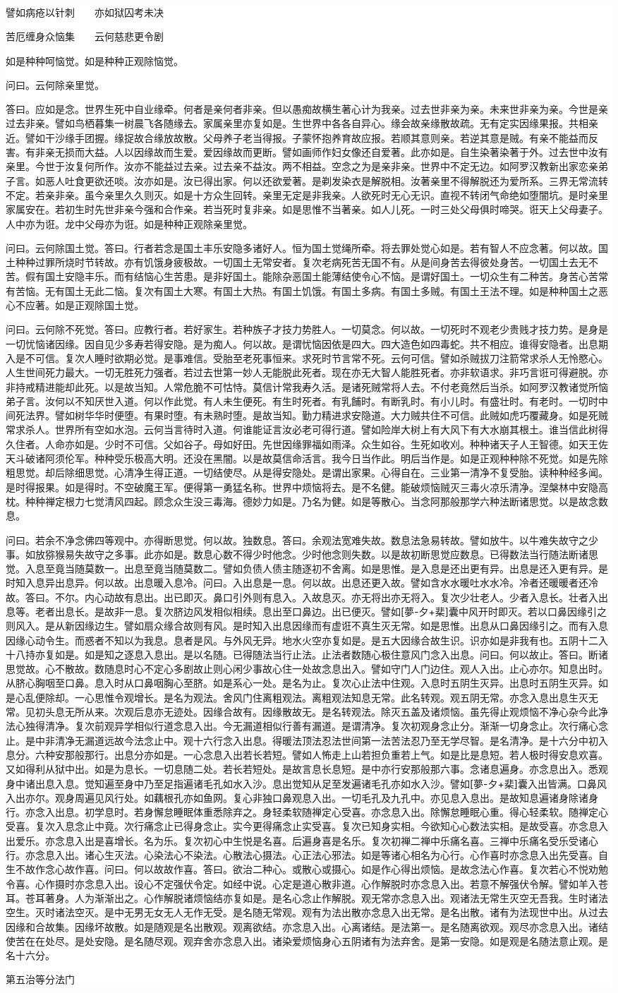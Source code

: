 譬如病疮以针刺　　亦如狱囚考未决  

苦厄缠身众恼集　　云何慈悲更令剧  

如是种种呵恼觉。如是种种正观除恼觉。  

问曰。云何除亲里觉。  

答曰。应如是念。世界生死中自业缘牵。何者是亲何者非亲。但以愚痴故横生著心计为我亲。过去世非亲为亲。未来世非亲为亲。今世是亲过去非亲。譬如鸟栖暮集一树晨飞各随缘去。家属亲里亦复如是。生世界中各各自异心。缘会故亲缘散故疏。无有定实因缘果报。共相亲近。譬如干沙缘手团握。缘捉故合缘放故散。父母养子老当得报。子蒙怀抱养育故应报。若顺其意则亲。若逆其意是贼。有亲不能益而反害。有非亲无损而大益。人以因缘故而生爱。爱因缘故而更断。譬如画师作妇女像还自爱著。此亦如是。自生染著染著于外。过去世中汝有亲里。今世于汝复何所作。汝亦不能益过去亲。过去亲不益汝。两不相益。空念之为是亲非亲。世界中不定无边。如阿罗汉教新出家恋亲弟子言。如恶人吐食更欲还啖。汝亦如是。汝已得出家。何以还欲爱著。是剃发染衣是解脱相。汝著亲里不得解脱还为爱所系。三界无常流转不定。若亲非亲。虽今亲里久久则灭。如是十方众生回转。亲里无定是非我亲。人欲死时无心无识。直视不转闭气命绝如堕闇坑。是时亲里家属安在。若初生时先世非亲今强和合作亲。若当死时复非亲。如是思惟不当著亲。如人儿死。一时三处父母俱时啼哭。诳天上父母妻子。人中亦为诳。龙中父母亦为诳。如是种种正观除亲里觉。  

问曰。云何除国土觉。答曰。行者若念是国土丰乐安隐多诸好人。恒为国土觉绳所牵。将去罪处觉心如是。若有智人不应念著。何以故。国土种种过罪所烧时节转故。亦有饥饿身疲极故。一切国土无常安者。复次老病死苦无国不有。从是间身苦去得彼处身苦。一切国土去无不苦。假有国土安隐丰乐。而有结恼心生苦患。是非好国土。能除杂恶国土能薄结使令心不恼。是谓好国土。一切众生有二种苦。身苦心苦常有苦恼。无有国土无此二恼。复次有国土大寒。有国土大热。有国土饥饿。有国土多病。有国土多贼。有国土王法不理。如是种种国土之恶心不应著。如是正观除国土觉。  

问曰。云何除不死觉。答曰。应教行者。若好家生。若种族子才技力势胜人。一切莫念。何以故。一切死时不观老少贵贱才技力势。是身是一切忧恼诸因缘。因自见少多寿若得安隐。是为痴人。何以故。是谓忧恼因依是四大。四大造色如四毒蛇。共不相应。谁得安隐者。出息期入是不可信。复次人睡时欲期必觉。是事难信。受胎至老死事恒来。求死时节言常不死。云何可信。譬如杀贼拔刀注箭常求杀人无怜愍心。人生世间死力最大。一切无胜死力强者。若过去世第一妙人无能脱此死者。现在亦无大智人能胜死者。亦非软语求。非巧言诳可得避脱。亦非持戒精进能却此死。以是故当知。人常危脆不可怙恃。莫信计常我寿久活。是诸死贼常将人去。不付老竟然后当杀。如阿罗汉教诸觉所恼弟子言。汝何以不知厌世入道。何以作此觉。有人未生便死。有生时死者。有乳餔时。有断乳时。有小儿时。有盛壮时。有老时。一切时中间死法界。譬如树华华时便堕。有果时堕。有未熟时堕。是故当知。勤力精进求安隐道。大力贼共住不可信。此贼如虎巧覆藏身。如是死贼常求杀人。世界所有空如水泡。云何当言待时入道。何谁能证言汝必老可得行道。譬如险岸大树上有大风下有大水崩其根土。谁当信此树得久住者。人命亦如是。少时不可信。父如谷子。母如好田。先世因缘罪福如雨泽。众生如谷。生死如收刈。种种诸天子人王智德。如天王佐天斗破诸阿须伦军。种种受乐极高大明。还没在黑闇。以是故莫信命活言。我今日当作此。明后当作是。如是正观种种除不死觉。如是先除粗思觉。却后除细思觉。心清净生得正道。一切结使尽。从是得安隐处。是谓出家果。心得自在。三业第一清净不复受胎。读种种经多闻。是时得报果。如是得时。不空破魔王军。便得第一勇猛名称。世界中烦恼将去。是不名健。能破烦恼贼灭三毒火凉乐清净。涅槃林中安隐高枕。种种禅定根力七觉清风四起。顾念众生没三毒海。德妙力如是。乃名为健。如是等散心。当念阿那般那学六种法断诸思觉。以是故念数息。  

问曰。若余不净念佛四等观中。亦得断思觉。何以故。独数息。答曰。余观法宽难失故。数息法急易转故。譬如放牛。以牛难失故守之少事。如放猕猴易失故守之多事。此亦如是。数息心数不得少时他念。少时他念则失数。以是故初断思觉应数息。已得数法当行随法断诸思觉。入息至竟当随莫数一。出息至竟当随莫数二。譬如负债人债主随逐初不舍离。如是思惟。是入息是还出更有异。出息是还入更有异。是时知入息异出息异。何以故。出息暖入息冷。问曰。入出息是一息。何以故。出息还更入故。譬如含水水暖吐水水冷。冷者还暖暖者还冷故。答曰。不尔。内心动故有息出。出已即灭。鼻口引外则有息入。入故息灭。亦无将出亦无将入。复次少壮老人。少者入息长。壮者入出息等。老者出息长。是故非一息。复次脐边风发相似相续。息出至口鼻边。出已便灭。譬如[夢-夕+棐]囊中风开时即灭。若以口鼻因缘引之则风入。是从新因缘边生。譬如扇众缘合故则有风。是时知入出息因缘而有虚诳不真生灭无常。如是思惟。出息从口鼻因缘引之。而有入息因缘心动令生。而惑者不知以为我息。息者是风。与外风无异。地水火空亦复如是。是五大因缘合故生识。识亦如是非我有也。五阴十二入十八持亦复如是。如是知之逐息入息出。是以名随。已得随法当行止法。止法者数随心极住意风门念入出息。问曰。何以故止。答曰。断诸思觉故。心不散故。数随息时心不定心多剧故止则心闲少事故心住一处故念息出入。譬如守门人门边住。观人入出。止心亦尔。知息出时。从脐心胸咽至口鼻。息入时从口鼻咽胸心至脐。如是系心一处。是名为止。复次心止法中住观。入息时五阴生灭异。出息时五阴生灭异。如是心乱便除却。一心思惟令观增长。是名为观法。舍风门住离粗观法。离粗观法知息无常。此名转观。观五阴无常。亦念入息出息生灭无常。见初头息无所从来。次观后息亦无迹处。因缘合故有。因缘散故无。是名转观法。除灭五盖及诸烦恼。虽先得止观烦恼不净心杂今此净法心独得清净。复次前观异学相似行道念息入出。今无漏道相似行善有漏道。是谓清净。复次初观身念止分。渐渐一切身念止。次行痛心念止。是中非清净无漏道远故今法念止中。观十六行念入出息。得暖法顶法忍法世间第一法苦法忍乃至无学尽智。是名清净。是十六分中初入息分。六种安那般那行。出息分亦如是。一心念息入出若长若短。譬如人怖走上山若担负重若上气。如是比是息短。若人极时得安息欢喜。又如得利从狱中出。如是为息长。一切息随二处。若长若短处。是故言息长息短。是中亦行安那般那六事。念诸息遍身。亦念息出入。悉观身中诸出息入息。觉知遍至身中乃至足指遍诸毛孔如水入沙。息出觉知从足至发遍诸毛孔亦如水入沙。譬如[夢-夕+棐]囊入出皆满。口鼻风入出亦尔。观身周遍见风行处。如藕根孔亦如鱼网。复心非独口鼻观息入出。一切毛孔及九孔中。亦见息入息出。是故知息遍诸身除诸身行。亦念入出息。初学息时。若身懈怠睡眠体重悉除弃之。身轻柔软随禅定心受喜。亦念息入出。除懈怠睡眠心重。得心轻柔软。随禅定心受喜。复次入息念止中竟。次行痛念止已得身念止。实今更得痛念止实受喜。复次已知身实相。今欲知心心数法实相。是故受喜。亦念息入出爱乐。亦念息入出是喜增长。名为乐。复次初心中生悦是名喜。后遍身喜是名乐。复次初禅二禅中乐痛名喜。三禅中乐痛名受乐受诸心行。亦念息入出。诸心生灭法。心染法心不染法。心散法心摄法。心正法心邪法。如是等诸心相名为心行。心作喜时亦念息入出先受喜。自生不故作念心故作喜。问曰。何以故故作喜。答曰。欲治二种心。或散心或摄心。如是作心得出烦恼。是故念法心作喜。复次若心不悦劝勉令喜。心作摄时亦念息入出。设心不定强伏令定。如经中说。心定是道心散非道。心作解脱时亦念息入出。若意不解强伏令解。譬如羊入苍耳。苍耳著身。人为渐渐出之。心作解脱诸烦恼结亦复如是。是名心念止作解脱。观无常亦念息入出。观诸法无常生灭空无吾我。生时诸法空生。灭时诸法空灭。是中无男无女无人无作无受。是名随无常观。观有为法出散亦念息入出无常。是名出散。诸有为法现世中出。从过去因缘和合故集。因缘坏故散。如是随观是名出散观。观离欲结。亦念息入出。心离诸结。是法第一。是名随离欲观。观尽亦念息入出。诸结使苦在在处尽。是处安隐。是名随尽观。观弃舍亦念息入出。诸染爱烦恼身心五阴诸有为法弃舍。是第一安隐。如是观是名随法意止观。是名十六分。  

第五治等分法门  
